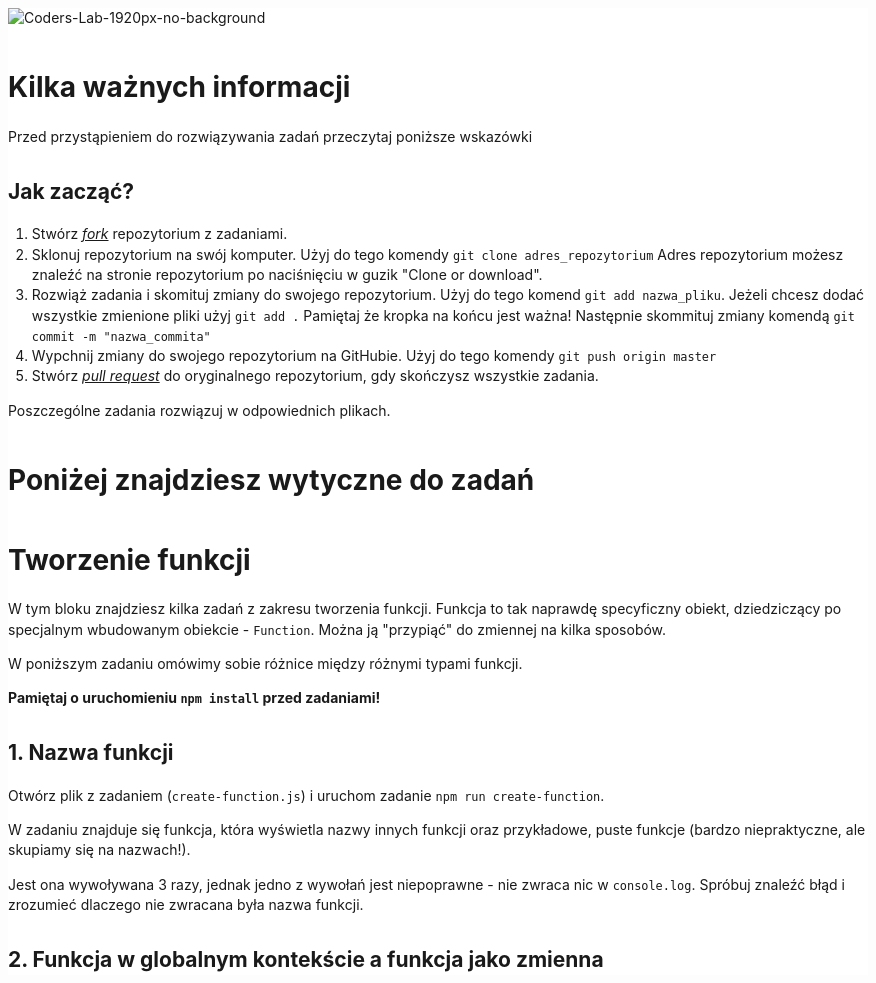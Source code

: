 ![Coders-Lab-1920px-no-background](https://user-images.githubusercontent.com/152855/73064373-5ed69780-3ea1-11ea-8a71-3d370a5e7dd8.png)

# Kilka ważnych informacji

Przed przystąpieniem do rozwiązywania zadań przeczytaj poniższe wskazówki

## Jak zacząć?

1. Stwórz [*fork*](https://guides.github.com/activities/forking/) repozytorium z zadaniami.
2. Sklonuj repozytorium na swój komputer. Użyj do tego komendy `git clone adres_repozytorium`
Adres repozytorium możesz znaleźć na stronie repozytorium po naciśnięciu w guzik "Clone or download".
3. Rozwiąż zadania i skomituj zmiany do swojego repozytorium. Użyj do tego komend `git add nazwa_pliku`.
Jeżeli chcesz dodać wszystkie zmienione pliki użyj `git add .` 
Pamiętaj że kropka na końcu jest ważna!
Następnie skommituj zmiany komendą `git commit -m "nazwa_commita"`
4. Wypchnij zmiany do swojego repozytorium na GitHubie.  Użyj do tego komendy `git push origin master`
5. Stwórz [*pull request*](https://help.github.com/articles/creating-a-pull-request) do oryginalnego repozytorium, gdy skończysz wszystkie zadania.

Poszczególne zadania rozwiązuj w odpowiednich plikach.

# Poniżej znajdziesz wytyczne do zadań

# Tworzenie funkcji

W tym bloku znajdziesz kilka zadań z zakresu tworzenia funkcji. Funkcja to tak naprawdę specyficzny obiekt,
dziedziczący po specjalnym wbudowanym obiekcie - `Function`. Można ją "przypiąć" do zmiennej na kilka sposobów.

W poniższym zadaniu omówimy sobie różnice między różnymi typami funkcji.

**Pamiętaj o uruchomieniu `npm install` przed zadaniami!**

## 1. Nazwa funkcji

Otwórz plik z zadaniem (`create-function.js`) i uruchom zadanie `npm run create-function`.

W zadaniu znajduje się funkcja, która wyświetla nazwy innych funkcji oraz przykładowe, puste funkcje (bardzo niepraktyczne, 
ale skupiamy się na nazwach!).

Jest ona wywoływana 3 razy, jednak jedno z wywołań jest niepoprawne - nie zwraca nic w `console.log`. 
Spróbuj znaleźć błąd i zrozumieć dlaczego nie zwracana była nazwa funkcji.


## 2. Funkcja w globalnym kontekście a funkcja jako zmienna
